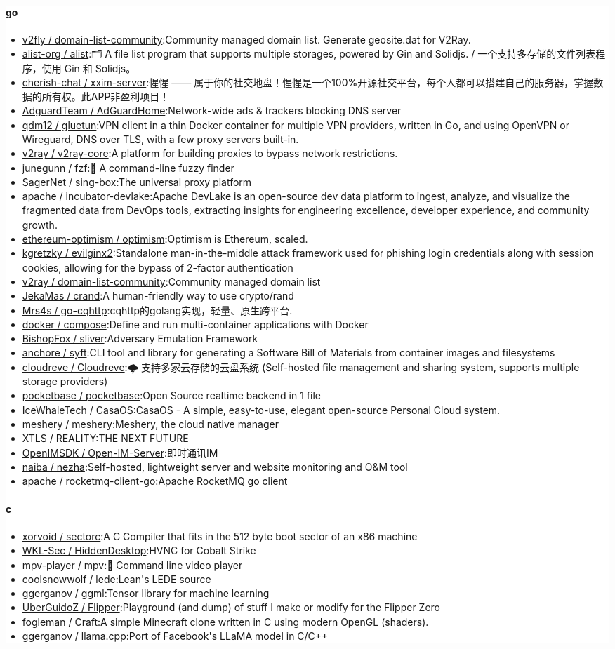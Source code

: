 #### go
* [v2fly / domain-list-community](https://github.com/v2fly/domain-list-community):Community managed domain list. Generate geosite.dat for V2Ray.
* [alist-org / alist](https://github.com/alist-org/alist):🗂️
A file list program that supports multiple storages, powered by Gin and Solidjs. / 一个支持多存储的文件列表程序，使用 Gin 和 Solidjs。
* [cherish-chat / xxim-server](https://github.com/cherish-chat/xxim-server):惺惺 —— 属于你的社交地盘！惺惺是一个100%开源社交平台，每个人都可以搭建自己的服务器，掌握数据的所有权。此APP非盈利项目！
* [AdguardTeam / AdGuardHome](https://github.com/AdguardTeam/AdGuardHome):Network-wide ads & trackers blocking DNS server
* [qdm12 / gluetun](https://github.com/qdm12/gluetun):VPN client in a thin Docker container for multiple VPN providers, written in Go, and using OpenVPN or Wireguard, DNS over TLS, with a few proxy servers built-in.
* [v2ray / v2ray-core](https://github.com/v2ray/v2ray-core):A platform for building proxies to bypass network restrictions.
* [junegunn / fzf](https://github.com/junegunn/fzf):🌸
A command-line fuzzy finder
* [SagerNet / sing-box](https://github.com/SagerNet/sing-box):The universal proxy platform
* [apache / incubator-devlake](https://github.com/apache/incubator-devlake):Apache DevLake is an open-source dev data platform to ingest, analyze, and visualize the fragmented data from DevOps tools, extracting insights for engineering excellence, developer experience, and community growth.
* [ethereum-optimism / optimism](https://github.com/ethereum-optimism/optimism):Optimism is Ethereum, scaled.
* [kgretzky / evilginx2](https://github.com/kgretzky/evilginx2):Standalone man-in-the-middle attack framework used for phishing login credentials along with session cookies, allowing for the bypass of 2-factor authentication
* [v2ray / domain-list-community](https://github.com/v2ray/domain-list-community):Community managed domain list
* [JekaMas / crand](https://github.com/JekaMas/crand):A human-friendly way to use crypto/rand
* [Mrs4s / go-cqhttp](https://github.com/Mrs4s/go-cqhttp):cqhttp的golang实现，轻量、原生跨平台.
* [docker / compose](https://github.com/docker/compose):Define and run multi-container applications with Docker
* [BishopFox / sliver](https://github.com/BishopFox/sliver):Adversary Emulation Framework
* [anchore / syft](https://github.com/anchore/syft):CLI tool and library for generating a Software Bill of Materials from container images and filesystems
* [cloudreve / Cloudreve](https://github.com/cloudreve/Cloudreve):🌩
支持多家云存储的云盘系统 (Self-hosted file management and sharing system, supports multiple storage providers)
* [pocketbase / pocketbase](https://github.com/pocketbase/pocketbase):Open Source realtime backend in 1 file
* [IceWhaleTech / CasaOS](https://github.com/IceWhaleTech/CasaOS):CasaOS - A simple, easy-to-use, elegant open-source Personal Cloud system.
* [meshery / meshery](https://github.com/meshery/meshery):Meshery, the cloud native manager
* [XTLS / REALITY](https://github.com/XTLS/REALITY):THE NEXT FUTURE
* [OpenIMSDK / Open-IM-Server](https://github.com/OpenIMSDK/Open-IM-Server):即时通讯IM
* [naiba / nezha](https://github.com/naiba/nezha):Self-hosted, lightweight server and website monitoring and O&M tool
* [apache / rocketmq-client-go](https://github.com/apache/rocketmq-client-go):Apache RocketMQ go client

#### c
* [xorvoid / sectorc](https://github.com/xorvoid/sectorc):A C Compiler that fits in the 512 byte boot sector of an x86 machine
* [WKL-Sec / HiddenDesktop](https://github.com/WKL-Sec/HiddenDesktop):HVNC for Cobalt Strike
* [mpv-player / mpv](https://github.com/mpv-player/mpv):🎥
Command line video player
* [coolsnowwolf / lede](https://github.com/coolsnowwolf/lede):Lean's LEDE source
* [ggerganov / ggml](https://github.com/ggerganov/ggml):Tensor library for machine learning
* [UberGuidoZ / Flipper](https://github.com/UberGuidoZ/Flipper):Playground (and dump) of stuff I make or modify for the Flipper Zero
* [fogleman / Craft](https://github.com/fogleman/Craft):A simple Minecraft clone written in C using modern OpenGL (shaders).
* [ggerganov / llama.cpp](https://github.com/ggerganov/llama.cpp):Port of Facebook's LLaMA model in C/C++